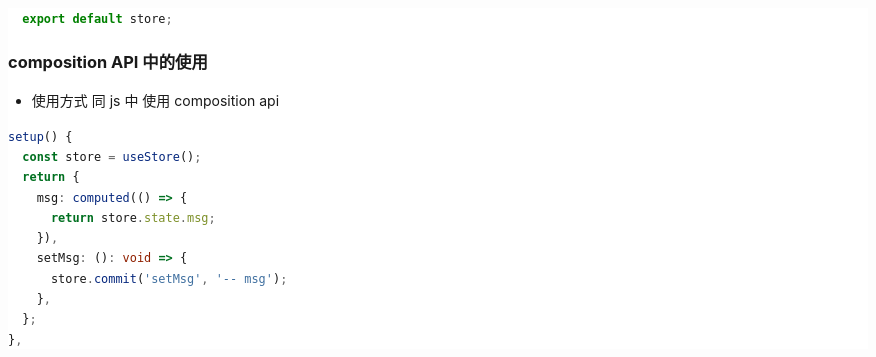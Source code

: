 ```ts
  export default store;
```

### composition API 中的使用

-   使用方式 同 js 中 使用 composition api

```ts
setup() {
  const store = useStore();
  return {
    msg: computed(() => {
      return store.state.msg;
    }),
    setMsg: (): void => {
      store.commit('setMsg', '-- msg');
    },
  };
},
```
